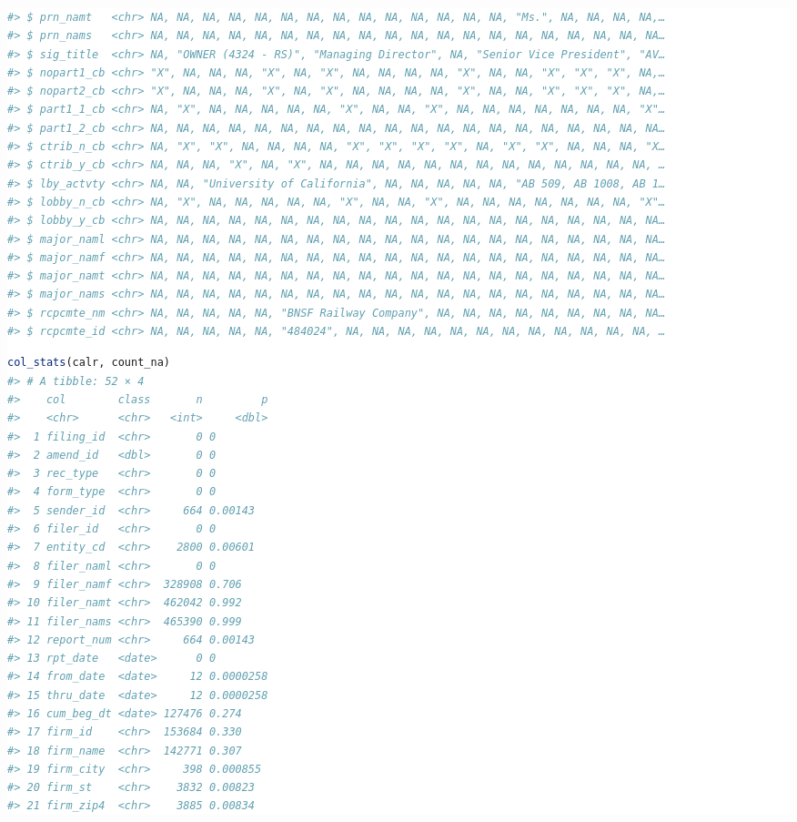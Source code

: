 ``` r
#> $ prn_namt   <chr> NA, NA, NA, NA, NA, NA, NA, NA, NA, NA, NA, NA, NA, NA, "Ms.", NA, NA, NA, NA,…
#> $ prn_nams   <chr> NA, NA, NA, NA, NA, NA, NA, NA, NA, NA, NA, NA, NA, NA, NA, NA, NA, NA, NA, NA…
#> $ sig_title  <chr> NA, "OWNER (4324 - RS)", "Managing Director", NA, "Senior Vice President", "AV…
#> $ nopart1_cb <chr> "X", NA, NA, NA, "X", NA, "X", NA, NA, NA, NA, "X", NA, NA, "X", "X", "X", NA,…
#> $ nopart2_cb <chr> "X", NA, NA, NA, "X", NA, "X", NA, NA, NA, NA, "X", NA, NA, "X", "X", "X", NA,…
#> $ part1_1_cb <chr> NA, "X", NA, NA, NA, NA, NA, "X", NA, NA, "X", NA, NA, NA, NA, NA, NA, NA, "X"…
#> $ part1_2_cb <chr> NA, NA, NA, NA, NA, NA, NA, NA, NA, NA, NA, NA, NA, NA, NA, NA, NA, NA, NA, NA…
#> $ ctrib_n_cb <chr> NA, "X", "X", NA, NA, NA, NA, "X", "X", "X", "X", NA, "X", "X", NA, NA, NA, "X…
#> $ ctrib_y_cb <chr> NA, NA, NA, "X", NA, "X", NA, NA, NA, NA, NA, NA, NA, NA, NA, NA, NA, NA, NA, …
#> $ lby_actvty <chr> NA, NA, "University of California", NA, NA, NA, NA, NA, "AB 509, AB 1008, AB 1…
#> $ lobby_n_cb <chr> NA, "X", NA, NA, NA, NA, NA, "X", NA, NA, "X", NA, NA, NA, NA, NA, NA, NA, "X"…
#> $ lobby_y_cb <chr> NA, NA, NA, NA, NA, NA, NA, NA, NA, NA, NA, NA, NA, NA, NA, NA, NA, NA, NA, NA…
#> $ major_naml <chr> NA, NA, NA, NA, NA, NA, NA, NA, NA, NA, NA, NA, NA, NA, NA, NA, NA, NA, NA, NA…
#> $ major_namf <chr> NA, NA, NA, NA, NA, NA, NA, NA, NA, NA, NA, NA, NA, NA, NA, NA, NA, NA, NA, NA…
#> $ major_namt <chr> NA, NA, NA, NA, NA, NA, NA, NA, NA, NA, NA, NA, NA, NA, NA, NA, NA, NA, NA, NA…
#> $ major_nams <chr> NA, NA, NA, NA, NA, NA, NA, NA, NA, NA, NA, NA, NA, NA, NA, NA, NA, NA, NA, NA…
#> $ rcpcmte_nm <chr> NA, NA, NA, NA, NA, "BNSF Railway Company", NA, NA, NA, NA, NA, NA, NA, NA, NA…
#> $ rcpcmte_id <chr> NA, NA, NA, NA, NA, "484024", NA, NA, NA, NA, NA, NA, NA, NA, NA, NA, NA, NA, …
```

``` r
col_stats(calr, count_na)
#> # A tibble: 52 × 4
#>    col        class       n         p
#>    <chr>      <chr>   <int>     <dbl>
#>  1 filing_id  <chr>       0 0        
#>  2 amend_id   <dbl>       0 0        
#>  3 rec_type   <chr>       0 0        
#>  4 form_type  <chr>       0 0        
#>  5 sender_id  <chr>     664 0.00143  
#>  6 filer_id   <chr>       0 0        
#>  7 entity_cd  <chr>    2800 0.00601  
#>  8 filer_naml <chr>       0 0        
#>  9 filer_namf <chr>  328908 0.706    
#> 10 filer_namt <chr>  462042 0.992    
#> 11 filer_nams <chr>  465390 0.999    
#> 12 report_num <chr>     664 0.00143  
#> 13 rpt_date   <date>      0 0        
#> 14 from_date  <date>     12 0.0000258
#> 15 thru_date  <date>     12 0.0000258
#> 16 cum_beg_dt <date> 127476 0.274    
#> 17 firm_id    <chr>  153684 0.330    
#> 18 firm_name  <chr>  142771 0.307    
#> 19 firm_city  <chr>     398 0.000855 
#> 20 firm_st    <chr>    3832 0.00823  
#> 21 firm_zip4  <chr>    3885 0.00834  
```